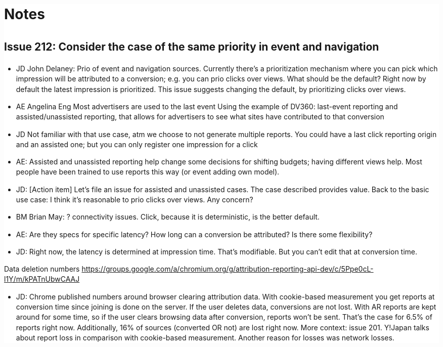 # Notes

## Issue 212: Consider the case of the same priority in event and navigation
* JD John Delaney: Prio of event and navigation sources. Currently there’s a prioritization mechanism where you can pick which impression will be attributed to a conversion; e.g. you can prio clicks over views. What should be the default? Right now by default the latest impression is prioritized. This issue suggests changing the default, by prioritizing clicks over views.

* AE Angelina Eng
Most advertisers are used to the last event
Using the example of DV360: last-event reporting and assisted/unassisted reporting, that allows for advertisers to see what sites have contributed to that conversion

* JD
Not familiar with that use case, atm we choose to not generate multiple reports.
You could have a last click reporting origin and an assisted one; but you can only register one impression for a click

* AE:
Assisted and unassisted reporting help change some decisions for shifting budgets; having different views help.
Most people have been trained to use reports this way
(or event adding own model).
* JD:
[Action item]  Let’s file an issue for assisted and unassisted cases.
The case described provides value.
Back to the basic use case: I think it’s reasonable to prio clicks over views. Any concern?
* BM Brian May:
? connectivity issues.
Click, because it is deterministic, is the better default.

* AE:
Are they specs for specific latency?
How long can a conversion be attributed? Is there some flexibility?

* JD:
Right now, the latency is determined at impression time. That’s modifiable.
But you can’t edit that at conversion time.

Data deletion numbers
https://groups.google.com/a/chromium.org/g/attribution-reporting-api-dev/c/5Ppe0cL-l1Y/m/kPATnUbwCAAJ 

* JD:
Chrome published numbers around browser clearing attribution data.
With cookie-based measurement you get reports at conversion time since joining is done on the server. If the user deletes data, conversions are not lost.
With AR reports are kept around for some time, so if the user clears browsing data after conversion, reports won’t be sent. That’s the case for 6.5% of reports right now.
Additionally, 16% of sources (converted OR not) are lost right now.
More context: issue 201. Y!Japan talks about report loss in comparison with cookie-based measurement.
Another reason for losses was network losses.
